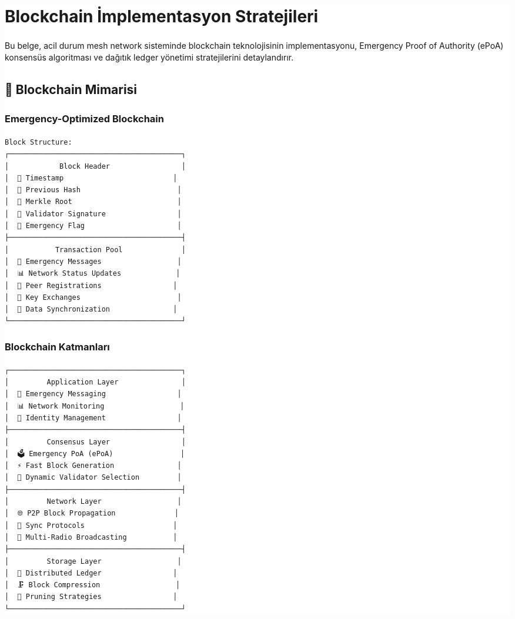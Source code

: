 # Blockchain İmplementasyon Stratejileri

Bu belge, acil durum mesh network sisteminde blockchain teknolojisinin implementasyonu, Emergency Proof of Authority (ePoA) konsensüs algoritması ve dağıtık ledger yönetimi stratejilerini detaylandırır.

## 🔗 Blockchain Mimarisi

### Emergency-Optimized Blockchain
```
Block Structure:
┌─────────────────────────────────────────┐
│            Block Header                 │
│  📅 Timestamp                          │
│  🔗 Previous Hash                       │
│  🌳 Merkle Root                         │
│  👤 Validator Signature                 │
│  🚨 Emergency Flag                      │
├─────────────────────────────────────────┤
│           Transaction Pool              │
│  🚨 Emergency Messages                  │
│  📊 Network Status Updates             │
│  👥 Peer Registrations                 │
│  🔐 Key Exchanges                       │
│  💾 Data Synchronization               │
└─────────────────────────────────────────┘
```

### Blockchain Katmanları
```
┌─────────────────────────────────────────┐
│         Application Layer               │
│  🚨 Emergency Messaging                 │
│  📊 Network Monitoring                  │
│  🔐 Identity Management                 │
├─────────────────────────────────────────┤
│         Consensus Layer                 │
│  🗳️ Emergency PoA (ePoA)                │
│  ⚡ Fast Block Generation               │
│  🔄 Dynamic Validator Selection         │
├─────────────────────────────────────────┤
│         Network Layer                  │
│  🌐 P2P Block Propagation              │
│  🔄 Sync Protocols                     │
│  📡 Multi-Radio Broadcasting           │
├─────────────────────────────────────────┤
│         Storage Layer                  │
│  💾 Distributed Ledger                 │
│  🗜️ Block Compression                  │
│  🔄 Pruning Strategies                 │
└─────────────────────────────────────────┘
```
